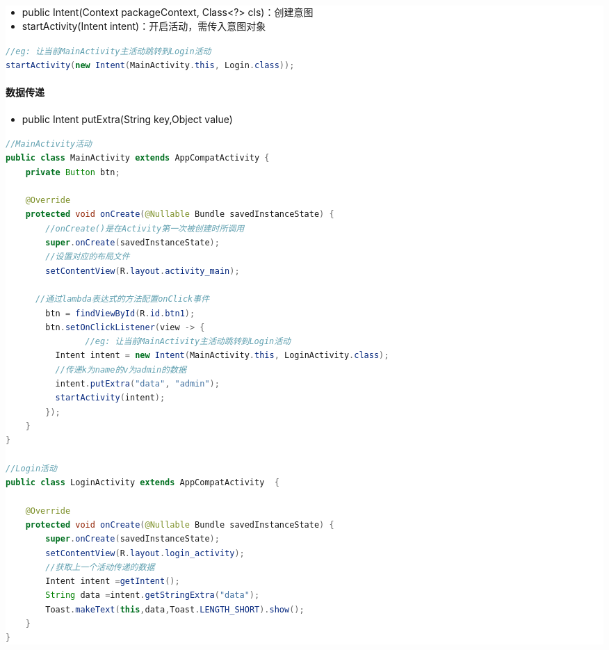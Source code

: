 * public Intent(Context packageContext, Class<?> cls)：创建意图
* startActivity(Intent intent)：开启活动，需传入意图对象

```java
//eg: 让当前MainActivity主活动跳转到Login活动
startActivity(new Intent(MainActivity.this, Login.class));
```



#### 数据传递

* public  Intent putExtra(String key,Object value)

```java
//MainActivity活动
public class MainActivity extends AppCompatActivity {
    private Button btn;
  
    @Override
    protected void onCreate(@Nullable Bundle savedInstanceState) {
      	//onCreate()是在Activity第一次被创建时所调用
        super.onCreate(savedInstanceState);
      	//设置对应的布局文件
        setContentView(R.layout.activity_main);
  
      //通过lambda表达式的方法配置onClick事件
        btn = findViewById(R.id.btn1);
        btn.setOnClickListener(view -> {
         		//eg: 让当前MainActivity主活动跳转到Login活动
          Intent intent = new Intent(MainActivity.this, LoginActivity.class);
          //传递k为name的v为admin的数据
          intent.putExtra("data", "admin");
          startActivity(intent);
        });
    }
}

//Login活动
public class LoginActivity extends AppCompatActivity  {

    @Override
    protected void onCreate(@Nullable Bundle savedInstanceState) {
        super.onCreate(savedInstanceState);
        setContentView(R.layout.login_activity);
        //获取上一个活动传递的数据
        Intent intent =getIntent();
        String data =intent.getStringExtra("data");
        Toast.makeText(this,data,Toast.LENGTH_SHORT).show();
    }
}
```
